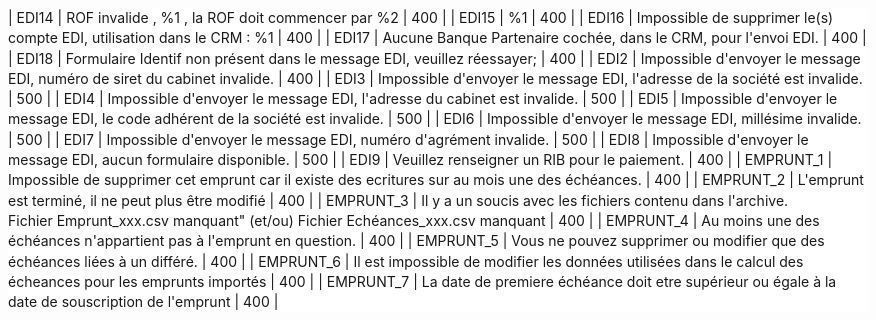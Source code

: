 | EDI14                | ROF invalide , %1 , la ROF doit commencer par %2                                                                                                                                                                                                            | 400             |
| EDI15                | %1                                                                                                                                                                                                                                                          | 400             |
| EDI16                | Impossible de supprimer le(s) compte EDI, utilisation dans le CRM : %1                                                                                                                                                                                      | 400             |
| EDI17                | Aucune Banque Partenaire cochée, dans le CRM, pour l'envoi EDI.                                                                                                                                                                                             | 400             |
| EDI18                | Formulaire Identif non présent dans le message EDI, veuillez réessayer;                                                                                                                                                                                     | 400             |
| EDI2                 | Impossible d'envoyer le message EDI, numéro de siret du cabinet invalide.                                                                                                                                                                                   | 400             |
| EDI3                 | Impossible d'envoyer le message EDI, l'adresse de la société est invalide.                                                                                                                                                                                  | 500             |
| EDI4                 | Impossible d'envoyer le message EDI, l'adresse du cabinet est invalide.                                                                                                                                                                                     | 500             |
| EDI5                 | Impossible d'envoyer le message EDI, le code adhérent de la société est invalide.                                                                                                                                                                           | 500             |
| EDI6                 | Impossible d'envoyer le message EDI, millésime invalide.                                                                                                                                                                                                    | 500             |
| EDI7                 | Impossible d'envoyer le message EDI, numéro d'agrément invalide.                                                                                                                                                                                            | 500             |
| EDI8                 | Impossible d'envoyer le message EDI, aucun formulaire disponible.                                                                                                                                                                                           | 500             |
| EDI9                 | Veuillez renseigner un RIB pour le paiement.                                                                                                                                                                                                                | 400             |
| EMPRUNT_1            | Impossible de supprimer cet emprunt car il existe des ecritures sur au mois une des échéances.                                                                                                                                                              | 400             |
| EMPRUNT_2            | L'emprunt est terminé, il ne peut plus être modifié                                                                                                                                                                                                         | 400             |
| EMPRUNT_3            | Il y a un soucis avec les fichiers contenu dans l'archive.<br>Fichier Emprunt_xxx.csv manquant" (et/ou) Fichier Echéances_xxx.csv manquant                                                                                                                  | 400             |
| EMPRUNT_4            | Au moins une des échéances n'appartient pas à l'emprunt en question.                                                                                                                                                                                        | 400             |
| EMPRUNT_5            | Vous ne pouvez supprimer ou modifier que des échéances liées à un différé.                                                                                                                                                                                  | 400             |
| EMPRUNT_6            | Il est impossible de modifier les données utilisées dans le calcul des écheances pour les emprunts importés                                                                                                                                                 | 400             |
| EMPRUNT_7            | La date de premiere échéance doit etre supérieur ou égale à la date de souscription de l'emprunt                                                                                                                                                            | 400             |